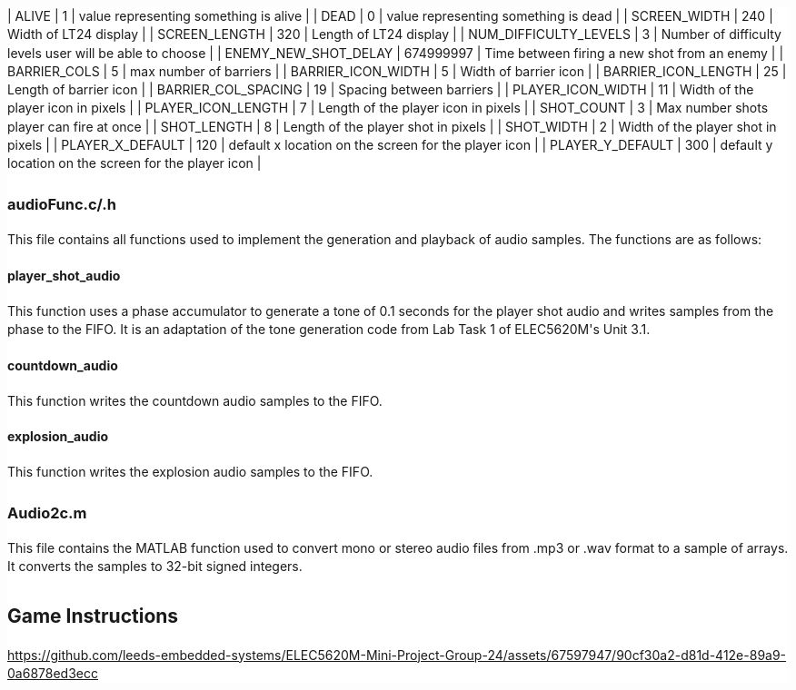 | ALIVE | 1 | value representing something is alive |
| DEAD | 0 | value representing something is dead |
| SCREEN_WIDTH | 240 | Width of LT24 display |
| SCREEN_LENGTH | 320 | Length of LT24 display |
| NUM_DIFFICULTY_LEVELS | 3 | Number of difficulty levels user will be able to choose |
| ENEMY_NEW_SHOT_DELAY | 674999997 | Time between firing a new shot from an enemy |
| BARRIER_COLS | 5 | max number of barriers |
| BARRIER_ICON_WIDTH | 5 | Width of barrier icon |
| BARRIER_ICON_LENGTH | 25 | Length of barrier icon |
| BARRIER_COL_SPACING | 19 | Spacing between barriers |
| PLAYER_ICON_WIDTH | 11 | Width of the player icon in pixels |
| PLAYER_ICON_LENGTH | 7 | Length of the player icon in pixels |
| SHOT_COUNT | 3 | Max number shots player can fire at once |
| SHOT_LENGTH | 8 | Length of the player shot in pixels |
| SHOT_WIDTH | 2 | Width of the player shot in pixels |
| PLAYER_X_DEFAULT | 120 | default x location on the screen for the player icon |
| PLAYER_Y_DEFAULT | 300 | default y location on the screen for the player icon |

### audioFunc.c/.h
This file contains all functions used to implement the generation and playback of audio samples. The functions are as follows: 

#### player_shot_audio
This function uses a phase accumulator to generate a tone of 0.1 seconds for the player shot audio and writes samples from the phase to the FIFO. It is an adaptation of the tone generation code from Lab Task 1 of ELEC5620M's Unit 3.1.

#### countdown_audio
This function writes the countdown audio samples to the FIFO.

#### explosion_audio
This function writes the explosion audio samples to the FIFO.

### Audio2c.m
This file contains the MATLAB function used to convert mono or stereo audio files from .mp3 or .wav format to a sample of arrays. It converts the samples to 32-bit signed integers.

## Game Instructions




https://github.com/leeds-embedded-systems/ELEC5620M-Mini-Project-Group-24/assets/67597947/90cf30a2-d81d-412e-89a9-0a6878ed3ecc





